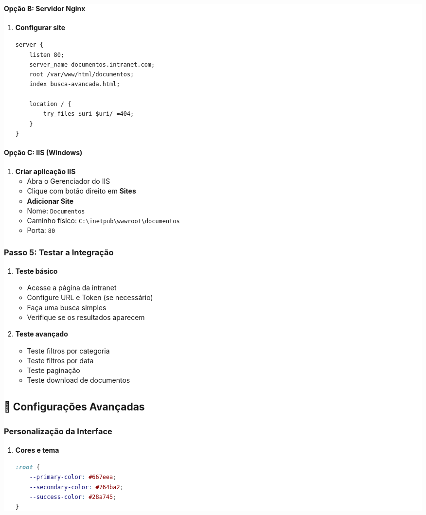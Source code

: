 #### Opção B: Servidor Nginx

1. **Configurar site**
   ```nginx
   server {
       listen 80;
       server_name documentos.intranet.com;
       root /var/www/html/documentos;
       index busca-avancada.html;
       
       location / {
           try_files $uri $uri/ =404;
       }
   }
   ```

#### Opção C: IIS (Windows)

1. **Criar aplicação IIS**
   - Abra o Gerenciador do IIS
   - Clique com botão direito em **Sites**
   - **Adicionar Site**
   - Nome: `Documentos`
   - Caminho físico: `C:\inetpub\wwwroot\documentos`
   - Porta: `80`

### Passo 5: Testar a Integração

1. **Teste básico**
   - Acesse a página da intranet
   - Configure URL e Token (se necessário)
   - Faça uma busca simples
   - Verifique se os resultados aparecem

2. **Teste avançado**
   - Teste filtros por categoria
   - Teste filtros por data
   - Teste paginação
   - Teste download de documentos

## 🔧 Configurações Avançadas

### Personalização da Interface

1. **Cores e tema**
   ```css
   :root {
       --primary-color: #667eea;
       --secondary-color: #764ba2;
       --success-color: #28a745;
   }
   ```

